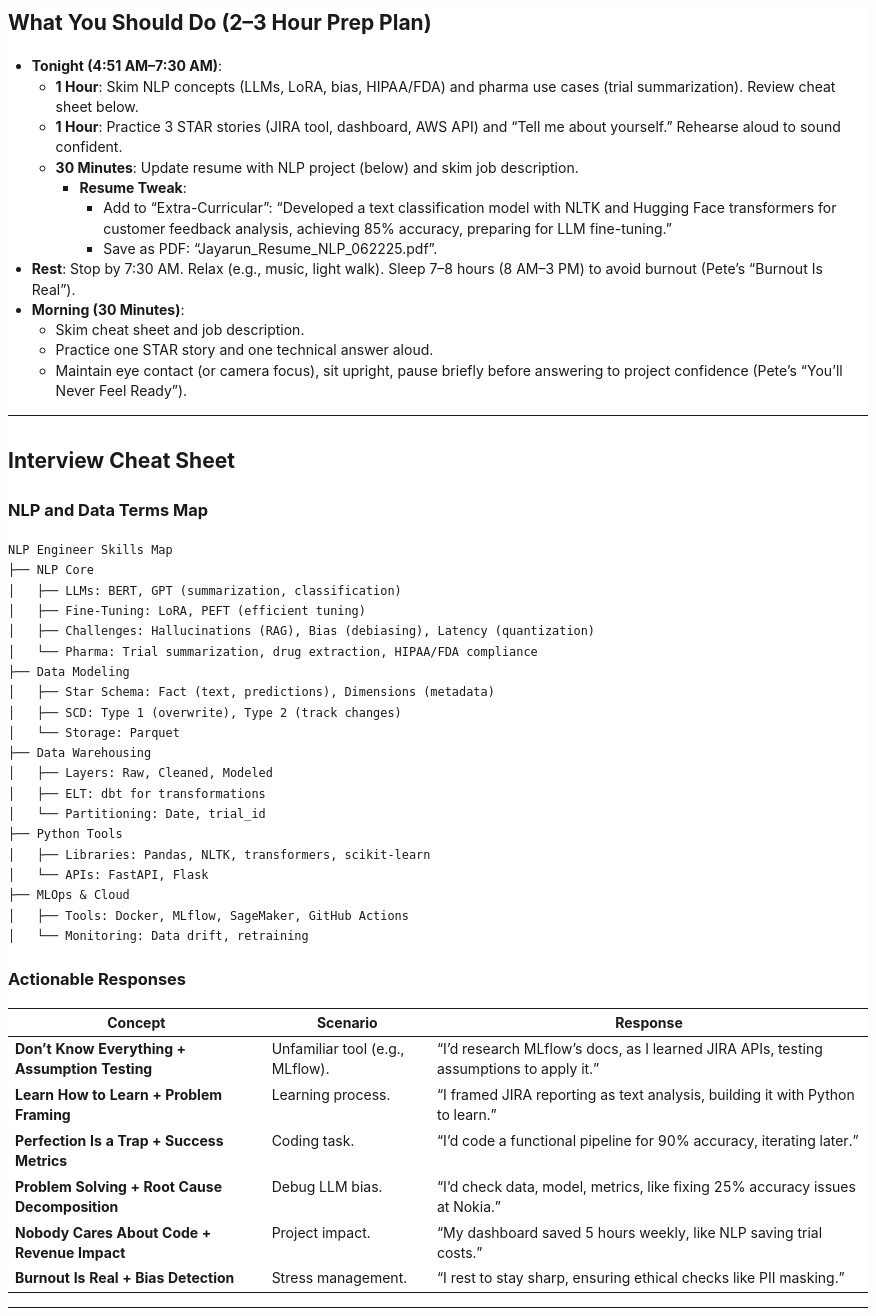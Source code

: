 
## What You Should Do (2–3 Hour Prep Plan)
- **Tonight (4:51 AM–7:30 AM)**:
  - **1 Hour**: Skim NLP concepts (LLMs, LoRA, bias, HIPAA/FDA) and pharma use cases (trial summarization). Review cheat sheet below.
  - **1 Hour**: Practice 3 STAR stories (JIRA tool, dashboard, AWS API) and “Tell me about yourself.” Rehearse aloud to sound confident.
  - **30 Minutes**: Update resume with NLP project (below) and skim job description.
    - **Resume Tweak**:
      - Add to “Extra-Curricular”: “Developed a text classification model with NLTK and Hugging Face transformers for customer feedback analysis, achieving 85% accuracy, preparing for LLM fine-tuning.”
      - Save as PDF: “Jayarun_Resume_NLP_062225.pdf”.
- **Rest**: Stop by 7:30 AM. Relax (e.g., music, light walk). Sleep 7–8 hours (8 AM–3 PM) to avoid burnout (Pete’s “Burnout Is Real”).
- **Morning (30 Minutes)**:
  - Skim cheat sheet and job description.
  - Practice one STAR story and one technical answer aloud.
  - Maintain eye contact (or camera focus), sit upright, pause briefly before answering to project confidence (Pete’s “You’ll Never Feel Ready”).

---

## Interview Cheat Sheet

### NLP and Data Terms Map
```
NLP Engineer Skills Map
├── NLP Core
│   ├── LLMs: BERT, GPT (summarization, classification)
│   ├── Fine-Tuning: LoRA, PEFT (efficient tuning)
│   ├── Challenges: Hallucinations (RAG), Bias (debiasing), Latency (quantization)
│   └── Pharma: Trial summarization, drug extraction, HIPAA/FDA compliance
├── Data Modeling
│   ├── Star Schema: Fact (text, predictions), Dimensions (metadata)
│   ├── SCD: Type 1 (overwrite), Type 2 (track changes)
│   └── Storage: Parquet
├── Data Warehousing
│   ├── Layers: Raw, Cleaned, Modeled
│   ├── ELT: dbt for transformations
│   └── Partitioning: Date, trial_id
├── Python Tools
│   ├── Libraries: Pandas, NLTK, transformers, scikit-learn
│   └── APIs: FastAPI, Flask
├── MLOps & Cloud
│   ├── Tools: Docker, MLflow, SageMaker, GitHub Actions
│   └── Monitoring: Data drift, retraining
```

### Actionable Responses
| **Concept** | **Scenario** | **Response** |
|-------------|--------------|---------------|
| **Don’t Know Everything + Assumption Testing** | Unfamiliar tool (e.g., MLflow). | “I’d research MLflow’s docs, as I learned JIRA APIs, testing assumptions to apply it.” |
| **Learn How to Learn + Problem Framing** | Learning process. | “I framed JIRA reporting as text analysis, building it with Python to learn.” |
| **Perfection Is a Trap + Success Metrics** | Coding task. | “I’d code a functional pipeline for 90% accuracy, iterating later.” |
| **Problem Solving + Root Cause Decomposition** | Debug LLM bias. | “I’d check data, model, metrics, like fixing 25% accuracy issues at Nokia.” |
| **Nobody Cares About Code + Revenue Impact** | Project impact. | “My dashboard saved 5 hours weekly, like NLP saving trial costs.” |
| **Burnout Is Real + Bias Detection** | Stress management. | “I rest to stay sharp, ensuring ethical checks like PII masking.” |

---